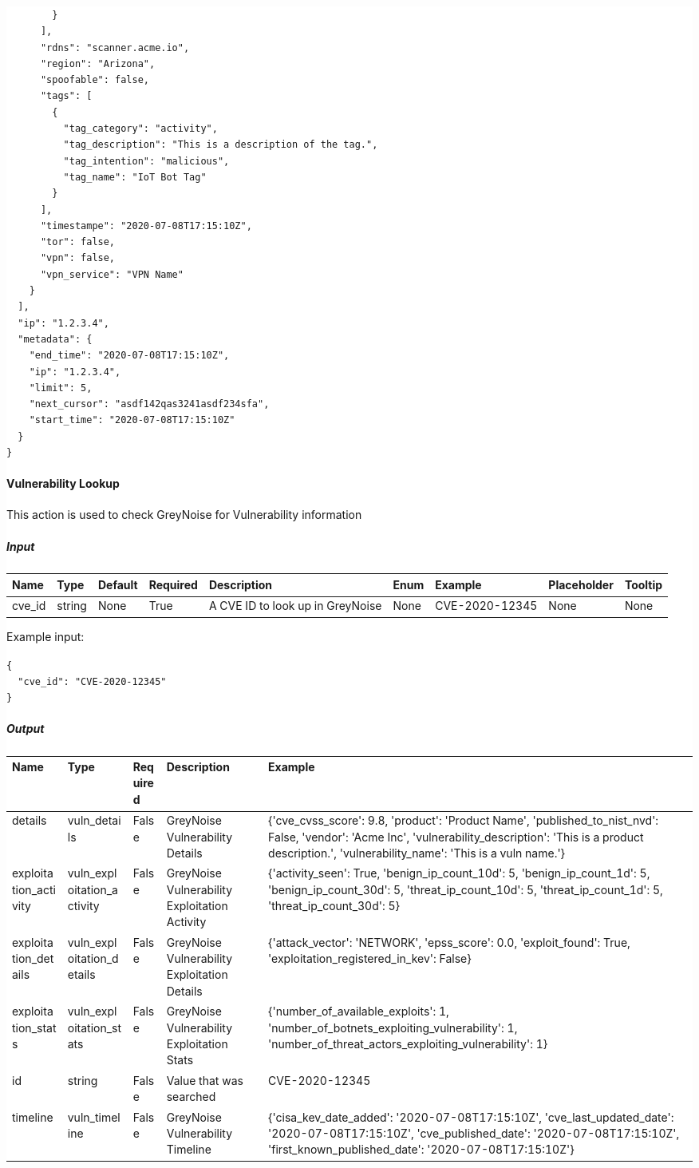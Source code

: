 ```
        }
      ],
      "rdns": "scanner.acme.io",
      "region": "Arizona",
      "spoofable": false,
      "tags": [
        {
          "tag_category": "activity",
          "tag_description": "This is a description of the tag.",
          "tag_intention": "malicious",
          "tag_name": "IoT Bot Tag"
        }
      ],
      "timestampe": "2020-07-08T17:15:10Z",
      "tor": false,
      "vpn": false,
      "vpn_service": "VPN Name"
    }
  ],
  "ip": "1.2.3.4",
  "metadata": {
    "end_time": "2020-07-08T17:15:10Z",
    "ip": "1.2.3.4",
    "limit": 5,
    "next_cursor": "asdf142qas3241asdf234sfa",
    "start_time": "2020-07-08T17:15:10Z"
  }
}
```

#### Vulnerability Lookup

This action is used to check GreyNoise for Vulnerability information

##### Input

|Name|Type|Default|Required|Description|Enum|Example|Placeholder|Tooltip|
| :--- | :--- | :--- | :--- | :--- | :--- | :--- | :--- | :--- |
|cve_id|string|None|True|A CVE ID to look up in GreyNoise|None|CVE-2020-12345|None|None|
  
Example input:

```
{
  "cve_id": "CVE-2020-12345"
}
```

##### Output

|Name|Type|Required|Description|Example|
| :--- | :--- | :--- | :--- | :--- |
|details|vuln_details|False|GreyNoise Vulnerability Details|{'cve_cvss_score': 9.8, 'product': 'Product Name', 'published_to_nist_nvd': False, 'vendor': 'Acme Inc', 'vulnerability_description': 'This is a product description.', 'vulnerability_name': 'This is a vuln name.'}|
|exploitation_activity|vuln_exploitation_activity|False|GreyNoise Vulnerability Exploitation Activity|{'activity_seen': True, 'benign_ip_count_10d': 5, 'benign_ip_count_1d': 5, 'benign_ip_count_30d': 5, 'threat_ip_count_10d': 5, 'threat_ip_count_1d': 5, 'threat_ip_count_30d': 5}|
|exploitation_details|vuln_exploitation_details|False|GreyNoise Vulnerability Exploitation Details|{'attack_vector': 'NETWORK', 'epss_score': 0.0, 'exploit_found': True, 'exploitation_registered_in_kev': False}|
|exploitation_stats|vuln_exploitation_stats|False|GreyNoise Vulnerability Exploitation Stats|{'number_of_available_exploits': 1, 'number_of_botnets_exploiting_vulnerability': 1, 'number_of_threat_actors_exploiting_vulnerability': 1}|
|id|string|False|Value that was searched|CVE-2020-12345|
|timeline|vuln_timeline|False|GreyNoise Vulnerability Timeline|{'cisa_kev_date_added': '2020-07-08T17:15:10Z', 'cve_last_updated_date': '2020-07-08T17:15:10Z', 'cve_published_date': '2020-07-08T17:15:10Z', 'first_known_published_date': '2020-07-08T17:15:10Z'}|
  